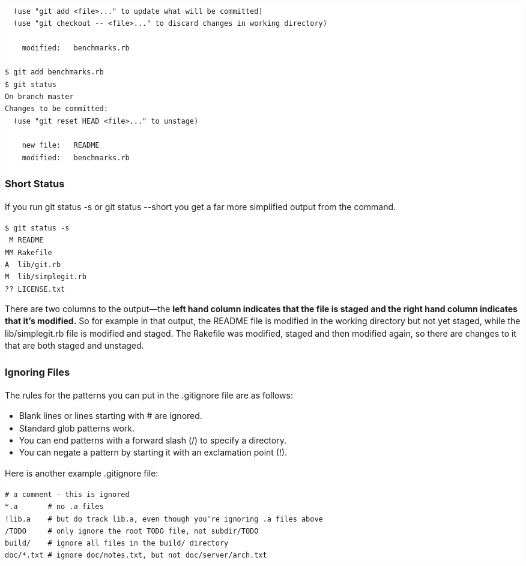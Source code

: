 ```
  (use "git add <file>..." to update what will be committed)
  (use "git checkout -- <file>..." to discard changes in working directory)

    modified:   benchmarks.rb

$ git add benchmarks.rb
$ git status
On branch master
Changes to be committed:
  (use "git reset HEAD <file>..." to unstage)

    new file:   README
    modified:   benchmarks.rb
```

### Short Status
If you run git status -s or git status --short you get a far more simplified output from the command.

```
$ git status -s
 M README
MM Rakefile
A  lib/git.rb
M  lib/simplegit.rb
?? LICENSE.txt
```

There are two columns to the output—the **left hand column indicates that the file is staged and the right hand column indicates that it’s modified.** So for example in that output, the README file is modified in the working directory but not yet staged, while the lib/simplegit.rb file is modified and staged. The Rakefile was modified, staged and then modified again, so there are changes to it that are both staged and unstaged.

### Ignoring Files
The rules for the patterns you can put in the .gitignore file are as follows:

- Blank lines or lines starting with # are ignored.
- Standard glob patterns work.
- You can end patterns with a forward slash (/) to specify a directory.
- You can negate a pattern by starting it with an exclamation point (!).

Here is another example .gitignore file:

```
# a comment - this is ignored
*.a       # no .a files
!lib.a    # but do track lib.a, even though you're ignoring .a files above
/TODO     # only ignore the root TODO file, not subdir/TODO
build/    # ignore all files in the build/ directory
doc/*.txt # ignore doc/notes.txt, but not doc/server/arch.txt
```
